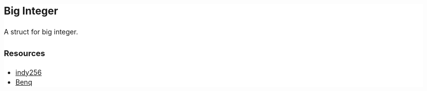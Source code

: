 
## Big Integer

A struct for big integer. 

### Resources
- [indy256](https://github.com/indy256/codelibrary/)
- [Benq](https://github.com/bqi343/USACO/search?q=big+int)

